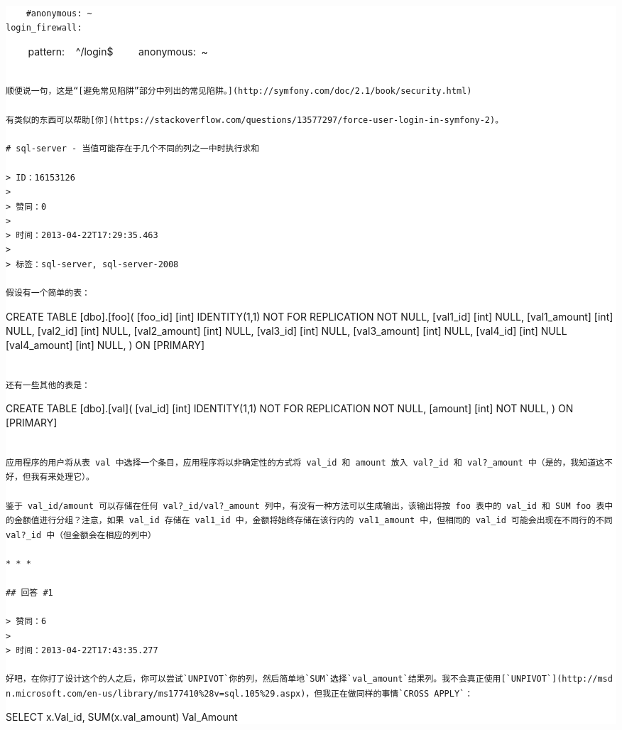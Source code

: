         #anonymous: ~
    login_firewall:
            pattern:    ^/login$
            anonymous:  ~ 
```

顺便说一句，这是“[避免常见陷阱”部分中列出的常见陷阱。](http://symfony.com/doc/2.1/book/security.html)

有类似的东西可以帮助[你](https://stackoverflow.com/questions/13577297/force-user-login-in-symfony-2)。

# sql-server - 当值可能存在于几个不同的列之一中时执行求和

> ID：16153126
> 
> 赞同：0
> 
> 时间：2013-04-22T17:29:35.463
> 
> 标签：sql-server, sql-server-2008

假设有一个简单的表：

```
CREATE TABLE [dbo].[foo](
    [foo_id] [int] IDENTITY(1,1) NOT FOR REPLICATION NOT NULL,
        [val1_id] [int] NULL,
        [val1_amount] [int] NULL,
        [val2_id] [int] NULL,
        [val2_amount] [int] NULL,
        [val3_id] [int] NULL,
        [val3_amount] [int] NULL,
        [val4_id] [int] NULL
        [val4_amount] [int] NULL,
) ON [PRIMARY] 
```

还有一些其他的表是：

```
CREATE TABLE [dbo].[val](
    [val_id] [int] IDENTITY(1,1) NOT FOR REPLICATION NOT NULL,
        [amount] [int] NOT NULL,
) ON [PRIMARY] 
```

应用程序的用户将从表 val 中选择一个条目，应用程序将以非确定性的方式将 val_id 和 amount 放入 val?_id 和 val?_amount 中（是的，我知道这不好，但我有来处理它）。

鉴于 val_id/amount 可以存储在任何 val?_id/val?_amount 列中，有没有一种方法可以生成输出，该输出将按 foo 表中的 val_id 和 SUM foo 表中的金额值进行分组？注意，如果 val_id 存储在 val1_id 中，金额将始终存储在该行内的 val1_amount 中，但相同的 val_id 可能会出现在不同行的不同 val?_id 中（但金额会在相应的列中）

* * *

## 回答 #1

> 赞同：6
> 
> 时间：2013-04-22T17:43:35.277

好吧，在你打了设计这个的人之后，你可以尝试`UNPIVOT`你的列，然后简单地`SUM`选择`val_amount`结果列。我不会真正使用[`UNPIVOT`](http://msdn.microsoft.com/en-us/library/ms177410%28v=sql.105%29.aspx)，但我正在做同样的事情`CROSS APPLY`：

```
SELECT x.Val_id, SUM(x.val_amount) Val_Amount